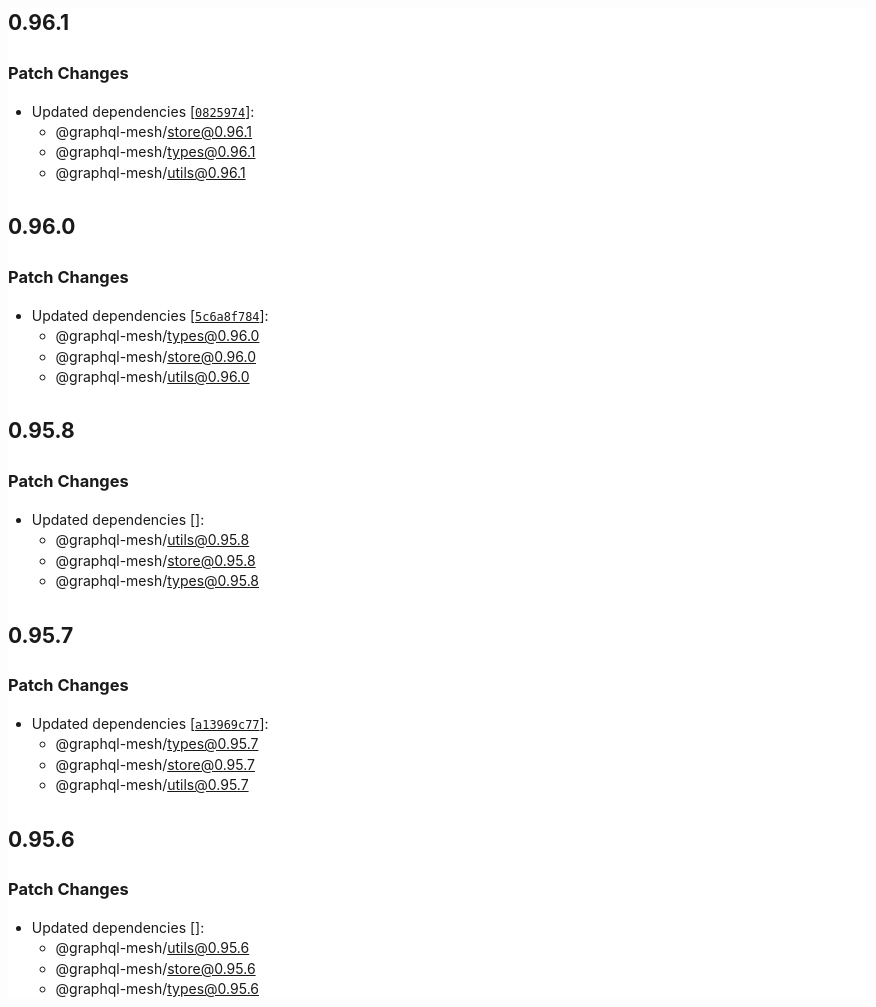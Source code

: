 ## 0.96.1

### Patch Changes

- Updated dependencies
  [[`0825974`](https://github.com/ardatan/graphql-mesh/commit/08259742cf6ef1243e1d4124e90d91af0c05d383)]:
  - @graphql-mesh/store@0.96.1
  - @graphql-mesh/types@0.96.1
  - @graphql-mesh/utils@0.96.1

## 0.96.0

### Patch Changes

- Updated dependencies
  [[`5c6a8f784`](https://github.com/ardatan/graphql-mesh/commit/5c6a8f784a787641b90349e584b49de629cc41ff)]:
  - @graphql-mesh/types@0.96.0
  - @graphql-mesh/store@0.96.0
  - @graphql-mesh/utils@0.96.0

## 0.95.8

### Patch Changes

- Updated dependencies []:
  - @graphql-mesh/utils@0.95.8
  - @graphql-mesh/store@0.95.8
  - @graphql-mesh/types@0.95.8

## 0.95.7

### Patch Changes

- Updated dependencies
  [[`a13969c77`](https://github.com/Urigo/graphql-mesh/commit/a13969c77794c44493d7a9426be7e38a6d673c88)]:
  - @graphql-mesh/types@0.95.7
  - @graphql-mesh/store@0.95.7
  - @graphql-mesh/utils@0.95.7

## 0.95.6

### Patch Changes

- Updated dependencies []:
  - @graphql-mesh/utils@0.95.6
  - @graphql-mesh/store@0.95.6
  - @graphql-mesh/types@0.95.6
